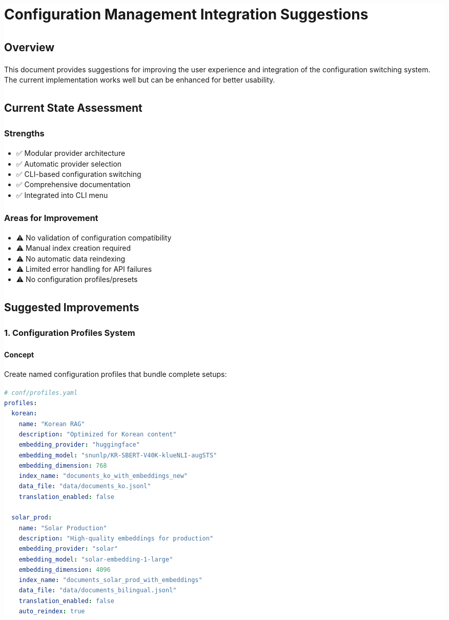 # Configuration Management Integration Suggestions

## Overview

This document provides suggestions for improving the user experience and integration of the configuration switching system. The current implementation works well but can be enhanced for better usability.

## Current State Assessment

### Strengths
- ✅ Modular provider architecture
- ✅ Automatic provider selection
- ✅ CLI-based configuration switching
- ✅ Comprehensive documentation
- ✅ Integrated into CLI menu

### Areas for Improvement
- ⚠️ No validation of configuration compatibility
- ⚠️ Manual index creation required
- ⚠️ No automatic data reindexing
- ⚠️ Limited error handling for API failures
- ⚠️ No configuration profiles/presets

## Suggested Improvements

### 1. Configuration Profiles System

#### Concept
Create named configuration profiles that bundle complete setups:

```yaml
# conf/profiles.yaml
profiles:
  korean:
    name: "Korean RAG"
    description: "Optimized for Korean content"
    embedding_provider: "huggingface"
    embedding_model: "snunlp/KR-SBERT-V40K-klueNLI-augSTS"
    embedding_dimension: 768
    index_name: "documents_ko_with_embeddings_new"
    data_file: "data/documents_ko.jsonl"
    translation_enabled: false

  solar_prod:
    name: "Solar Production"
    description: "High-quality embeddings for production"
    embedding_provider: "solar"
    embedding_model: "solar-embedding-1-large"
    embedding_dimension: 4096
    index_name: "documents_solar_prod_with_embeddings"
    data_file: "data/documents_bilingual.jsonl"
    translation_enabled: false
    auto_reindex: true
```
